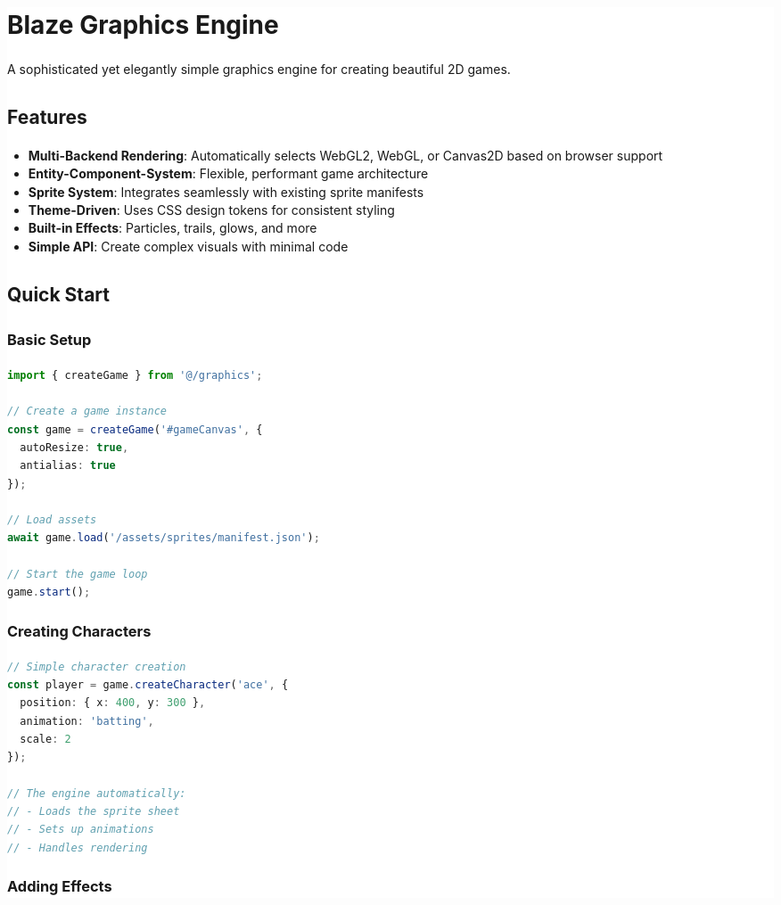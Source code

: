 # Blaze Graphics Engine

A sophisticated yet elegantly simple graphics engine for creating beautiful 2D games.

## Features

- **Multi-Backend Rendering**: Automatically selects WebGL2, WebGL, or Canvas2D based on browser support
- **Entity-Component-System**: Flexible, performant game architecture
- **Sprite System**: Integrates seamlessly with existing sprite manifests
- **Theme-Driven**: Uses CSS design tokens for consistent styling
- **Built-in Effects**: Particles, trails, glows, and more
- **Simple API**: Create complex visuals with minimal code

## Quick Start

### Basic Setup

```typescript
import { createGame } from '@/graphics';

// Create a game instance
const game = createGame('#gameCanvas', {
  autoResize: true,
  antialias: true
});

// Load assets
await game.load('/assets/sprites/manifest.json');

// Start the game loop
game.start();
```

### Creating Characters

```typescript
// Simple character creation
const player = game.createCharacter('ace', {
  position: { x: 400, y: 300 },
  animation: 'batting',
  scale: 2
});

// The engine automatically:
// - Loads the sprite sheet
// - Sets up animations
// - Handles rendering
```

### Adding Effects
